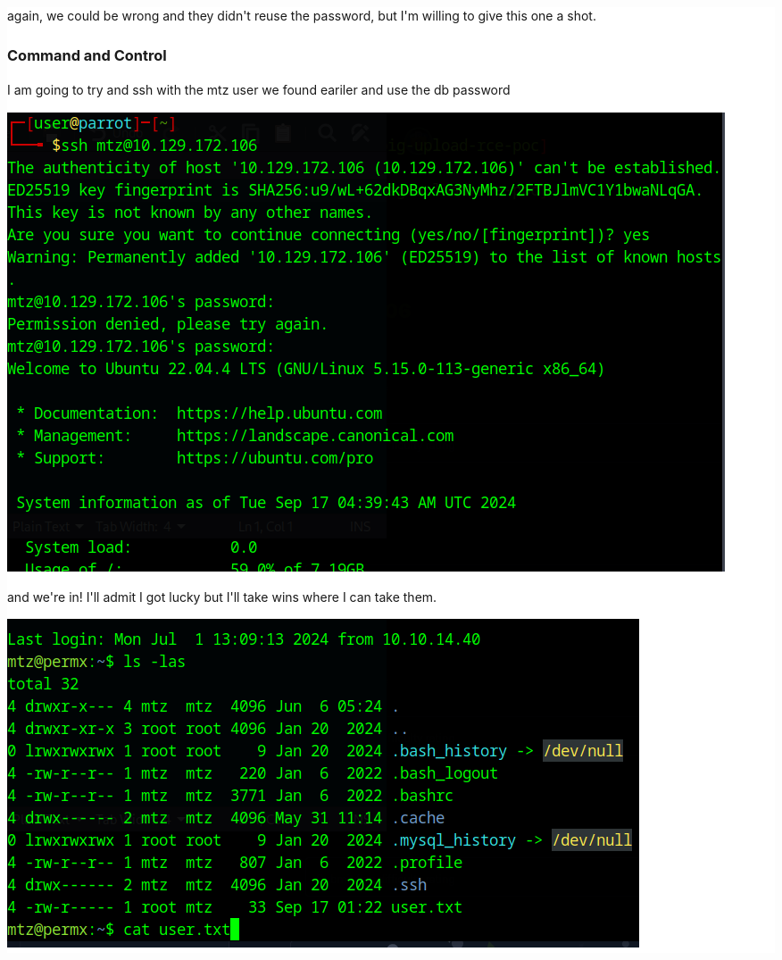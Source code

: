 again, we could be wrong and they didn't reuse the password, but I'm willing to give this one a shot.

### Command and Control

I am going to try and ssh with the mtz user we found eariler and use the db password

![](/assets/img/htb_permx/Screenshot_from_2024-09-17_00-41-48.png)

and we're in! I'll admit I got lucky but I'll take wins where I can take them.

![](/assets/img/htb_permx/Screenshot_from_2024-09-17_00-43-06.png)
